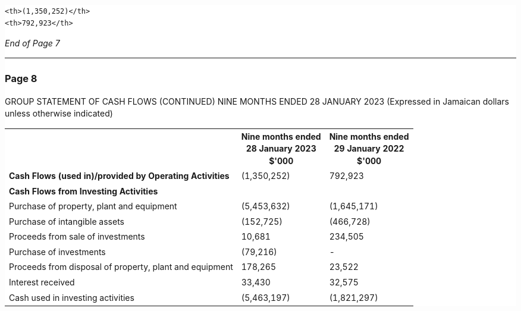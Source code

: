     <th>(1,350,252)</th>
    <th>792,923</th>
  </tr>
</table>

*End of Page 7*

---

### Page 8

GROUP STATEMENT OF CASH FLOWS (CONTINUED)
NINE MONTHS ENDED 28 JANUARY 2023
(Expressed in Jamaican dollars unless otherwise indicated)

<table>
  <tr>
    <th></th>
    <th>Nine months ended<br>28 January 2023<br>$'000</th>
    <th>Nine months ended<br>29 January 2022<br>$'000</th>
  </tr>
  <tr>
    <td><b>Cash Flows (used in)/provided by Operating Activities</b></td>
    <td>(1,350,252)</td>
    <td>792,923</td>
  </tr>
  <tr>
    <td><b>Cash Flows from Investing Activities</b></td>
    <td></td>
    <td></td>
  </tr>
  <tr>
    <td>Purchase of property, plant and equipment</td>
    <td>(5,453,632)</td>
    <td>(1,645,171)</td>
  </tr>
  <tr>
    <td>Purchase of intangible assets</td>
    <td>(152,725)</td>
    <td>(466,728)</td>
  </tr>
  <tr>
    <td>Proceeds from sale of investments</td>
    <td>10,681</td>
    <td>234,505</td>
  </tr>
  <tr>
    <td>Purchase of investments</td>
    <td>(79,216)</td>
    <td>-</td>
  </tr>
  <tr>
    <td>Proceeds from disposal of property, plant and equipment</td>
    <td>178,265</td>
    <td>23,522</td>
  </tr>
  <tr>
    <td>Interest received</td>
    <td>33,430</td>
    <td>32,575</td>
  </tr>
  <tr>
    <td>Cash used in investing activities</td>
    <td>(5,463,197)</td>
    <td>(1,821,297)</td>